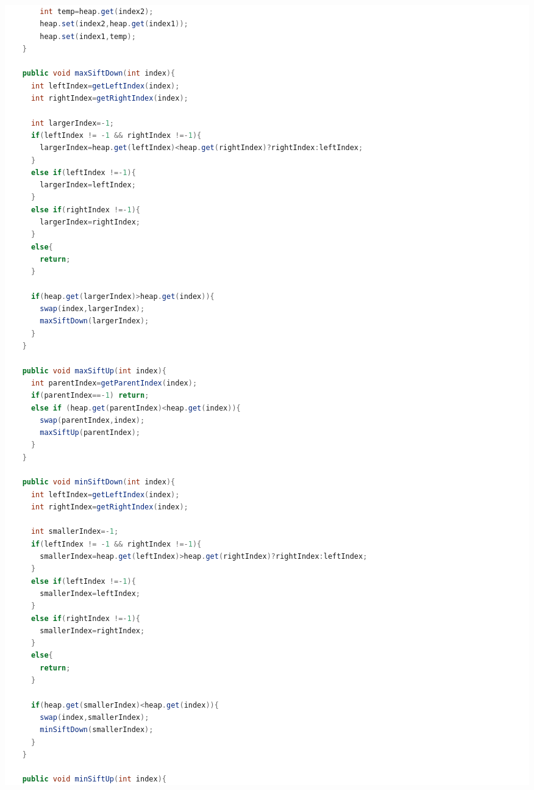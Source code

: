 ```JAVA
        int temp=heap.get(index2);
        heap.set(index2,heap.get(index1));
        heap.set(index1,temp);
    }

    public void maxSiftDown(int index){
      int leftIndex=getLeftIndex(index);
      int rightIndex=getRightIndex(index);

      int largerIndex=-1;
      if(leftIndex != -1 && rightIndex !=-1){
        largerIndex=heap.get(leftIndex)<heap.get(rightIndex)?rightIndex:leftIndex;
      }
      else if(leftIndex !=-1){
        largerIndex=leftIndex;
      }
      else if(rightIndex !=-1){
        largerIndex=rightIndex;
      }
      else{
        return;
      }

      if(heap.get(largerIndex)>heap.get(index)){
        swap(index,largerIndex);
        maxSiftDown(largerIndex);
      }
    }

    public void maxSiftUp(int index){
      int parentIndex=getParentIndex(index);
      if(parentIndex==-1) return;
      else if (heap.get(parentIndex)<heap.get(index)){
        swap(parentIndex,index);
        maxSiftUp(parentIndex);
      }
    }

    public void minSiftDown(int index){
      int leftIndex=getLeftIndex(index);
      int rightIndex=getRightIndex(index);

      int smallerIndex=-1;
      if(leftIndex != -1 && rightIndex !=-1){
        smallerIndex=heap.get(leftIndex)>heap.get(rightIndex)?rightIndex:leftIndex;
      }
      else if(leftIndex !=-1){
        smallerIndex=leftIndex;
      }
      else if(rightIndex !=-1){
        smallerIndex=rightIndex;
      }
      else{
        return;
      }

      if(heap.get(smallerIndex)<heap.get(index)){
        swap(index,smallerIndex);
        minSiftDown(smallerIndex);
      }
    }

    public void minSiftUp(int index){
```
